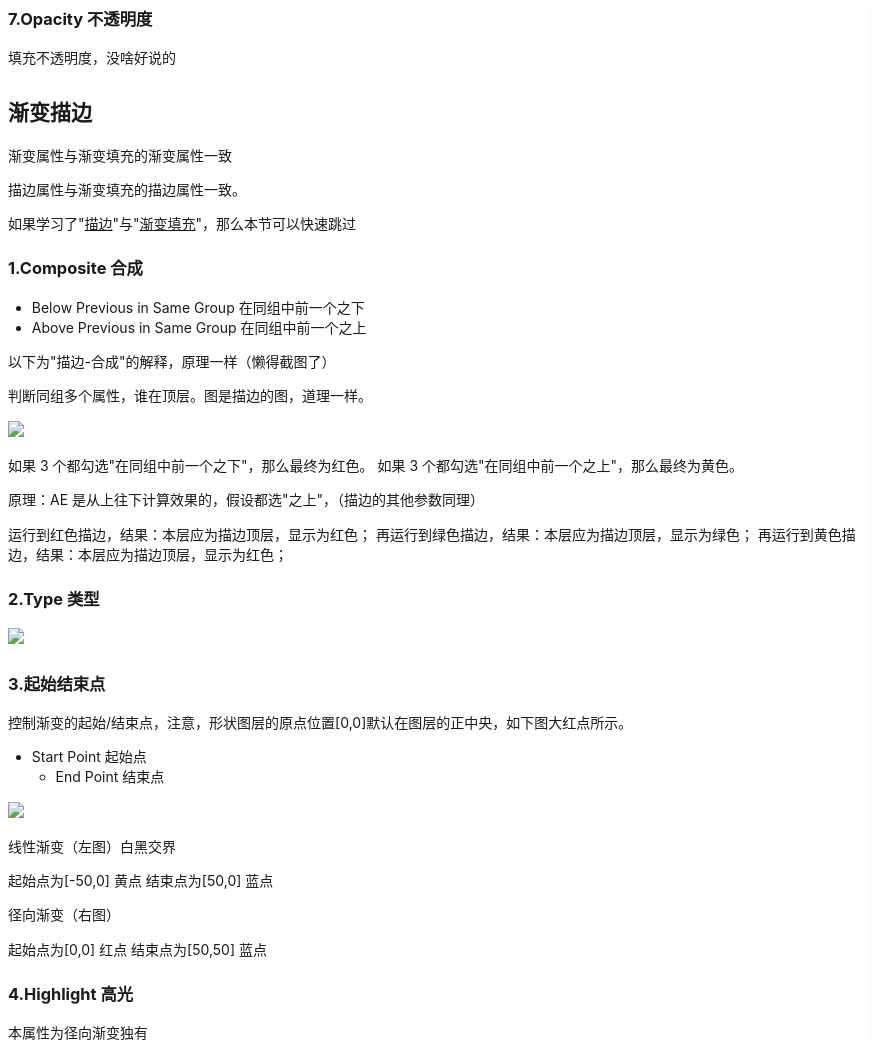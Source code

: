 ### 7.Opacity 不透明度

填充不透明度，没啥好说的

## 渐变描边

渐变属性与渐变填充的渐变属性一致

描边属性与渐变填充的描边属性一致。

如果学习了"[描边](https://mir.yuelili.com/docs/shape-layer/fill-stoke#%e6%8f%8f%e8%be%b9)"与"[渐变填充](https://mir.yuelili.com/docs/shape-layer/fill-stoke#%e6%b8%90%e5%8f%98%e5%a1%ab%e5%85%85)"，那么本节可以快速跳过

### 1.Composite 合成

- Below Previous in Same Group 在同组中前一个之下
- Above Previous in Same Group 在同组中前一个之上

以下为"描边-合成"的解释，原理一样（懒得截图了）

判断同组多个属性，谁在顶层。图是描边的图，道理一样。

![](https://mir.yuelili.com/user/AE/mg/shape-layer/shape-stroke2.png)

如果 3 个都勾选"在同组中前一个之下"，那么最终为红色。 如果 3 个都勾选"在同组中前一个之上"，那么最终为黄色。

原理：AE 是从上往下计算效果的，假设都选"之上"，（描边的其他参数同理）

运行到红色描边，结果：本层应为描边顶层，显示为红色； 再运行到绿色描边，结果：本层应为描边顶层，显示为绿色； 再运行到黄色描边，结果：本层应为描边顶层，显示为红色；

### 2.Type 类型

![](https://mir.yuelili.com/user/AE/mg/shape-layer/gradient-stroke.png)

### 3.起始结束点

控制渐变的起始/结束点，注意，形状图层的原点位置[0,0]默认在图层的正中央，如下图大红点所示。

- Start Point 起始点
  - End Point 结束点

![](https://mir.yuelili.com/user/AE/mg/shape-layer/start-end-point.png)

线性渐变（左图）白黑交界

起始点为[-50,0] 黄点
结束点为[50,0] 蓝点

径向渐变（右图）

起始点为[0,0] 红点
结束点为[50,50] 蓝点

### 4.Highlight 高光

本属性为径向渐变独有
